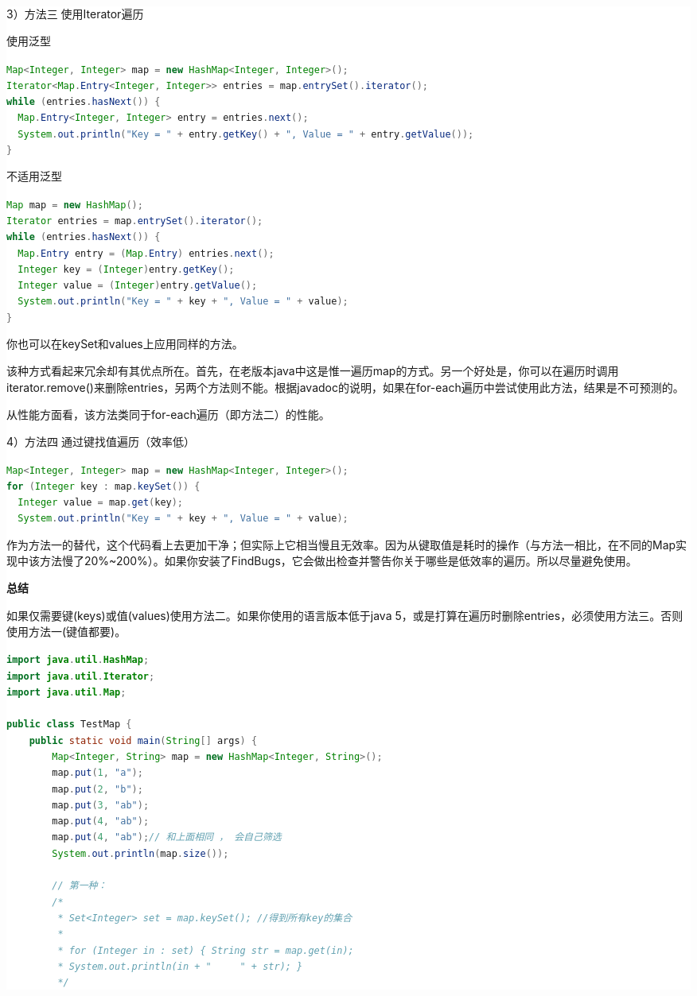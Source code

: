 3）方法三 使用Iterator遍历

使用泛型
```java
Map<Integer, Integer> map = new HashMap<Integer, Integer>(); 
Iterator<Map.Entry<Integer, Integer>> entries = map.entrySet().iterator(); 
while (entries.hasNext()) { 
  Map.Entry<Integer, Integer> entry = entries.next(); 
  System.out.println("Key = " + entry.getKey() + ", Value = " + entry.getValue()); 
}
```

不适用泛型
```java
Map map = new HashMap(); 
Iterator entries = map.entrySet().iterator(); 
while (entries.hasNext()) { 
  Map.Entry entry = (Map.Entry) entries.next(); 
  Integer key = (Integer)entry.getKey(); 
  Integer value = (Integer)entry.getValue(); 
  System.out.println("Key = " + key + ", Value = " + value); 
}
```

你也可以在keySet和values上应用同样的方法。

该种方式看起来冗余却有其优点所在。首先，在老版本java中这是惟一遍历map的方式。另一个好处是，你可以在遍历时调用iterator.remove()来删除entries，另两个方法则不能。根据javadoc的说明，如果在for-each遍历中尝试使用此方法，结果是不可预测的。

从性能方面看，该方法类同于for-each遍历（即方法二）的性能。

4）方法四 通过键找值遍历（效率低）

```java
Map<Integer, Integer> map = new HashMap<Integer, Integer>(); 
for (Integer key : map.keySet()) { 
  Integer value = map.get(key); 
  System.out.println("Key = " + key + ", Value = " + value);
```

作为方法一的替代，这个代码看上去更加干净；但实际上它相当慢且无效率。因为从键取值是耗时的操作（与方法一相比，在不同的Map实现中该方法慢了20%~200%）。如果你安装了FindBugs，它会做出检查并警告你关于哪些是低效率的遍历。所以尽量避免使用。

**总结**

如果仅需要键(keys)或值(values)使用方法二。如果你使用的语言版本低于java 5，或是打算在遍历时删除entries，必须使用方法三。否则使用方法一(键值都要)。


```java
import java.util.HashMap;
import java.util.Iterator;
import java.util.Map;

public class TestMap {
    public static void main(String[] args) {
        Map<Integer, String> map = new HashMap<Integer, String>();
        map.put(1, "a");
        map.put(2, "b");
        map.put(3, "ab");
        map.put(4, "ab");
        map.put(4, "ab");// 和上面相同 ， 会自己筛选
        System.out.println(map.size());
        
		// 第一种：
        /*
         * Set<Integer> set = map.keySet(); //得到所有key的集合
         * 
         * for (Integer in : set) { String str = map.get(in);
         * System.out.println(in + "     " + str); }
         */
```